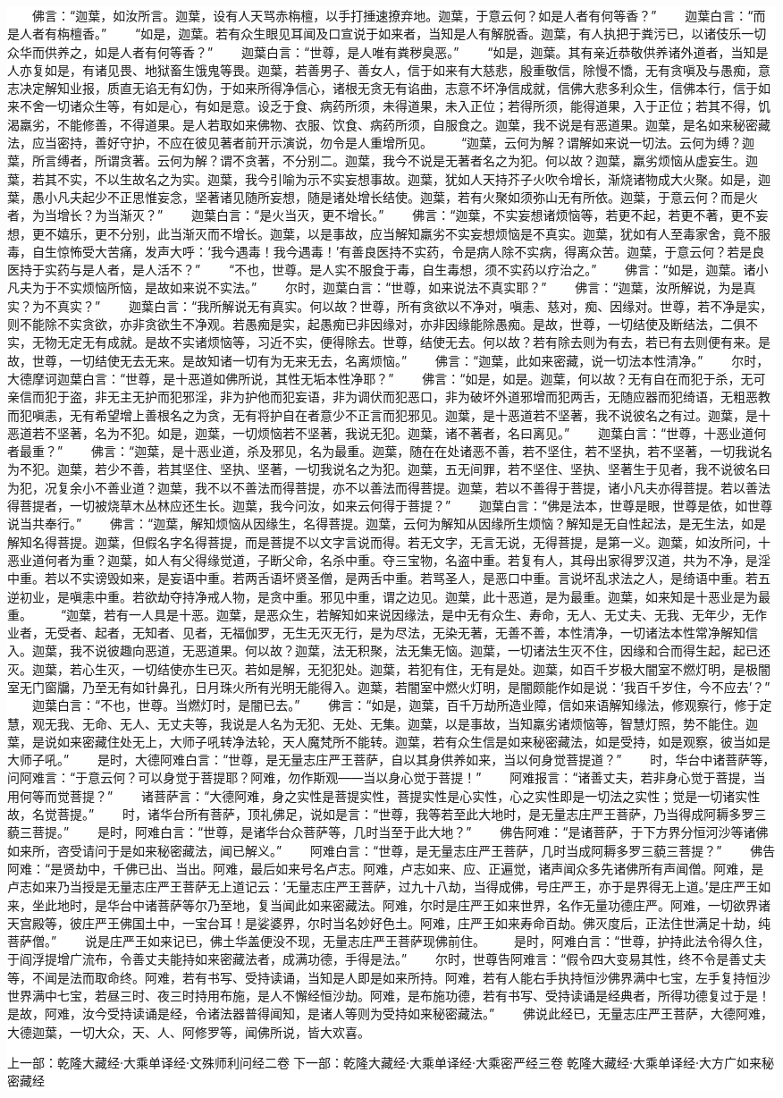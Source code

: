 　　佛言：“迦葉，如汝所言。迦葉，设有人天骂赤栴檀，以手打捶速撩弃地。迦葉，于意云何？如是人者有何等香？”
　　迦葉白言：“而是人者有栴檀香。”
　　“如是，迦葉。若有众生眼见耳闻及口宣说于如来者，当知是人有解脱香。迦葉，有人执把于粪污已，以诸伎乐一切众华而供养之，如是人者有何等香？”
　　迦葉白言：“世尊，是人唯有粪秽臭恶。”
　　“如是，迦葉。其有亲近恭敬供养诸外道者，当知是人亦复如是，有诸见畏、地狱畜生饿鬼等畏。迦葉，若善男子、善女人，信于如来有大慈悲，殷重敬信，除慢不憍，无有贪嗔及与愚痴，意志决定解知业报，质直无谄无有幻伪，于如来所得净信心，诸根无贪无有谄曲，志意不坏净信成就，信佛大悲多利众生，信佛本行，信于如来不舍一切诸众生等，有如是心，有如是意。设乏于食、病药所须，未得道果，未入正位；若得所须，能得道果，入于正位；若其不得，饥渴羸劣，不能修善，不得道果。是人若取如来佛物、衣服、饮食、病药所须，自服食之。迦葉，我不说是有恶道果。迦葉，是名如来秘密藏法，应当密持，善好守护，不应在彼见著者前开示演说，勿令是人重增所见。
　　“迦葉，云何为解？谓解如来说一切法。云何为缚？迦葉，所言缚者，所谓贪著。云何为解？谓不贪著，不分别二。迦葉，我今不说是无著者名之为犯。何以故？迦葉，羸劣烦恼从虚妄生。迦葉，若其不实，不以生故名之为实。迦葉，我今引喻为示不实妄想事故。迦葉，犹如人天持芥子火吹令增长，渐烧诸物成大火聚。如是，迦葉，愚小凡夫起少不正思惟妄念，坚著诸见随所妄想，随是诸处增长结使。迦葉，若有火聚如须弥山无有所依。迦葉，于意云何？而是火者，为当增长？为当渐灭？”
　　迦葉白言：“是火当灭，更不增长。”
　　佛言：“迦葉，不实妄想诸烦恼等，若更不起，若更不著，更不妄想，更不嬉乐，更不分别，此当渐灭而不增长。迦葉，以是事故，应当解知羸劣不实妄想烦恼是不真实。迦葉，犹如有人至毒家舍，竟不服毒，自生惊怖受大苦痛，发声大呼：‘我今遇毒！我今遇毒！’有善良医持不实药，令是病人除不实病，得离众苦。迦葉，于意云何？若是良医持于实药与是人者，是人活不？”
　　“不也，世尊。是人实不服食于毒，自生毒想，须不实药以疗治之。”
　　佛言：“如是，迦葉。诸小凡夫为于不实烦恼所恼，是故如来说不实法。”
　　尔时，迦葉白言：“世尊，如来说法不真实耶？”
　　佛言：“迦葉，汝所解说，为是真实？为不真实？”
　　迦葉白言：“我所解说无有真实。何以故？世尊，所有贪欲以不净对，嗔恚、慈对，痴、因缘对。世尊，若不净是实，则不能除不实贪欲，亦非贪欲生不净观。若愚痴是实，起愚痴已非因缘对，亦非因缘能除愚痴。是故，世尊，一切结使及断结法，二俱不实，无物无定无有成就。是故不实诸烦恼等，习近不实，便得除去。世尊，结使无去。何以故？若有除去则为有去，若已有去则便有来。是故，世尊，一切结使无去无来。是故知诸一切有为无来无去，名离烦恼。”
　　佛言：“迦葉，此如来密藏，说一切法本性清净。”
　　尔时，大德摩诃迦葉白言：“世尊，是十恶道如佛所说，其性无垢本性净耶？”
　　佛言：“如是，如是。迦葉，何以故？无有自在而犯于杀，无可亲信而犯于盗，非无主无护而犯邪淫，非为护他而犯妄语，非为调伏而犯恶口，非为破坏外道邪增而犯两舌，无随应器而犯绮语，无粗恶教而犯嗔恚，无有希望增上善根名之为贪，无有将护自在者意少不正言而犯邪见。迦葉，是十恶道若不坚著，我不说彼名之有过。迦葉，是十恶道若不坚著，名为不犯。如是，迦葉，一切烦恼若不坚著，我说无犯。迦葉，诸不著者，名曰离见。”
　　迦葉白言：“世尊，十恶业道何者最重？”
　　佛言：“迦葉，是十恶业道，杀及邪见，名为最重。迦葉，随在在处诸恶不善，若不坚住，若不坚执，若不坚著，一切我说名为不犯。迦葉，若少不善，若其坚住、坚执、坚著，一切我说名之为犯。迦葉，五无间罪，若不坚住、坚执、坚著生于见者，我不说彼名曰为犯，况复余小不善业道？迦葉，我不以不善法而得菩提，亦不以善法而得菩提。迦葉，若以不善得于菩提，诸小凡夫亦得菩提。若以善法得菩提者，一切被烧草木丛林应还生长。迦葉，我今问汝，如来云何得于菩提？”
　　迦葉白言：“佛是法本，世尊是眼，世尊是依，如世尊说当共奉行。”
　　佛言：“迦葉，解知烦恼从因缘生，名得菩提。迦葉，云何为解知从因缘所生烦恼？解知是无自性起法，是无生法，如是解知名得菩提。迦葉，但假名字名得菩提，而是菩提不以文字言说而得。若无文字，无言无说，无得菩提，是第一义。迦葉，如汝所问，十恶业道何者为重？迦葉，如人有父得缘觉道，子断父命，名杀中重。夺三宝物，名盗中重。若复有人，其母出家得罗汉道，共为不净，是淫中重。若以不实谤毁如来，是妄语中重。若两舌语坏贤圣僧，是两舌中重。若骂圣人，是恶口中重。言说坏乱求法之人，是绮语中重。若五逆初业，是嗔恚中重。若欲劫夺持净戒人物，是贪中重。邪见中重，谓之边见。迦葉，此十恶道，是为最重。迦葉，如来知是十恶业是为最重。
　　“迦葉，若有一人具是十恶。迦葉，是恶众生，若解知如来说因缘法，是中无有众生、寿命，无人、无丈夫、无我、无年少，无作业者，无受者、起者，无知者、见者，无福伽罗，无生无灭无行，是为尽法，无染无著，无善不善，本性清净，一切诸法本性常净解知信入。迦葉，我不说彼趣向恶道，无恶道果。何以故？迦葉，法无积聚，法无集无恼。迦葉，一切诸法生灭不住，因缘和合而得生起，起已还灭。迦葉，若心生灭，一切结使亦生已灭。若如是解，无犯犯处。迦葉，若犯有住，无有是处。迦葉，如百千岁极大闇室不燃灯明，是极闇室无门窗牖，乃至无有如针鼻孔，日月珠火所有光明无能得入。迦葉，若闇室中燃火灯明，是闇颇能作如是说：‘我百千岁住，今不应去’？”
　　迦葉白言：“不也，世尊。当燃灯时，是闇已去。”
　　佛言：“如是，迦葉，百千万劫所造业障，信如来语解知缘法，修观察行，修于定慧，观无我、无命、无人、无丈夫等，我说是人名为无犯、无处、无集。迦葉，以是事故，当知羸劣诸烦恼等，智慧灯照，势不能住。迦葉，是说如来密藏住处无上，大师子吼转净法轮，天人魔梵所不能转。迦葉，若有众生信是如来秘密藏法，如是受持，如是观察，彼当如是大师子吼。”
　　是时，大德阿难白言：“世尊，是无量志庄严王菩萨，自以其身供养如来，当以何身觉菩提道？”
　　时，华台中诸菩萨等，问阿难言：“于意云何？可以身觉于菩提耶？阿难，勿作斯观——当以身心觉于菩提！”
　　阿难报言：“诸善丈夫，若非身心觉于菩提，当用何等而觉菩提？”
　　诸菩萨言：“大德阿难，身之实性是菩提实性，菩提实性是心实性，心之实性即是一切法之实性；觉是一切诸实性故，名觉菩提。”
　　时，诸华台所有菩萨，顶礼佛足，说如是言：“世尊，我等若至此大地时，是无量志庄严王菩萨，乃当得成阿耨多罗三藐三菩提。”
　　是时，阿难白言：“世尊，是诸华台众菩萨等，几时当至于此大地？”
　　佛告阿难：“是诸菩萨，于下方界分恒河沙等诸佛如来所，咨受请问于是如来秘密藏法，闻已解义。”
　　阿难白言：“世尊，是无量志庄严王菩萨，几时当成阿耨多罗三藐三菩提？”
　　佛告阿难：“是贤劫中，千佛已出、当出。阿难，最后如来号名卢志。阿难，卢志如来、应、正遍觉，诸声闻众多先诸佛所有声闻僧。阿难，是卢志如来乃当授是无量志庄严王菩萨无上道记云：‘无量志庄严王菩萨，过九十八劫，当得成佛，号庄严王，亦于是界得无上道。’是庄严王如来，坐此地时，是华台中诸菩萨等尔乃至地，复当闻此如来密藏法。阿难，尔时是庄严王如来世界，名作无量功德庄严。阿难，一切欲界诸天宫殿等，彼庄严王佛国土中，一宝台耳！是娑婆界，尔时当名妙好色土。阿难，庄严王如来寿命百劫。佛灭度后，正法住世满足十劫，纯菩萨僧。”
　　说是庄严王如来记已，佛土华盖便没不现，无量志庄严王菩萨现佛前住。
　　是时，阿难白言：“世尊，护持此法令得久住，于阎浮提增广流布，令善丈夫能持如来密藏法者，成满功德，手得是法。”
　　尔时，世尊告阿难言：“假令四大变易其性，终不令是善丈夫等，不闻是法而取命终。阿难，若有书写、受持读诵，当知是人即是如来所持。阿难，若有人能右手执持恒沙佛界满中七宝，左手复持恒沙世界满中七宝，若昼三时、夜三时持用布施，是人不懈经恒沙劫。阿难，是布施功德，若有书写、受持读诵是经典者，所得功德复过于是！是故，阿难，汝今受持读诵是经，令诸法器普得闻知，是诸人等则为受持如来秘密藏法。”
　　佛说此经已，无量志庄严王菩萨，大德阿难，大德迦葉，一切大众，天、人、阿修罗等，闻佛所说，皆大欢喜。

上一部：乾隆大藏经·大乘单译经·文殊师利问经二卷
下一部：乾隆大藏经·大乘单译经·大乘密严经三卷
乾隆大藏经·大乘单译经·大方广如来秘密藏经